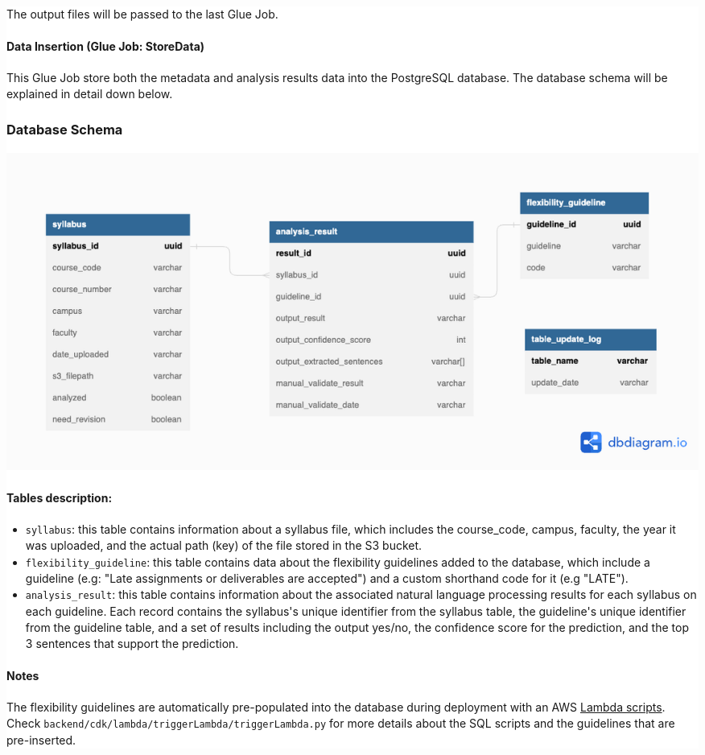 The output files will be passed to the last Glue Job.

#### Data Insertion (Glue Job: StoreData)

This Glue Job store both the metadata and analysis results data into the PostgreSQL database. The database schema will be explained in detail down below.


### Database Schema

![Database Schema](diagrams/Syllabus-Database-Schema.png)

#### Tables description:

- `syllabus`: this table contains information about a syllabus file, which includes the course_code, campus, faculty, the year it was uploaded, and the actual path (key) of the file stored in the S3 bucket.
- `flexibility_guideline`: this table contains data about the flexibility guidelines added to the database, which include a guideline (e.g: "Late assignments or deliverables are accepted") and a custom shorthand code for it (e.g "LATE").
- `analysis_result`: this table contains information about the associated natural language processing results for each syllabus on each guideline. Each record contains the syllabus's unique identifier from the syllabus table, the guideline's unique identifier from the guideline table, and a set of results including the output yes/no, the confidence score for the prediction, and the top 3 sentences that support the prediction.

#### Notes

The flexibility guidelines are automatically pre-populated into the database during deployment with an AWS [Lambda scripts](../backend/cdk/lambda/triggerLambda/triggerLambda.py). Check `backend/cdk/lambda/triggerLambda/triggerLambda.py` for more details about the SQL scripts and the guidelines that are pre-inserted.

